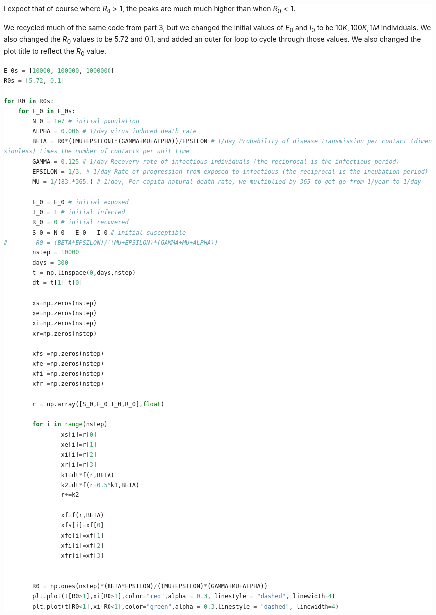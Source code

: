 I expect that of course where $R_0>1$, the peaks are much much higher than when $R_0<1$.

We recycled much of the same code from part 3, but we changed the initial values of $E_0$ and $I_0$ to be $10K,100K,1M$ individuals. We also changed the $R_0$ values to be $5.72$ and $0.1$, and added an outer for loop to cycle through those values. We also changed the plot title to reflect the $R_0$ value.

``` python
E_0s = [10000, 100000, 1000000]
R0s = [5.72, 0.1]

for R0 in R0s:
    for E_0 in E_0s:
        N_0 = 1e7 # initial population
        ALPHA = 0.006 # 1/day virus induced death rate
        BETA = R0*((MU+EPSILON)*(GAMMA+MU+ALPHA))/EPSILON # 1/day Probability of disease transmission per contact (dimensionless) times the number of contacts per unit time
        GAMMA = 0.125 # 1/day Recovery rate of infectious individuals (the reciprocal is the infectious period)
        EPSILON = 1/3. # 1/day Rate of progression from exposed to infectious (the reciprocal is the incubation period)
        MU = 1/(83.*365.) # 1/day, Per-capita natural death rate, we multiplied by 365 to get go from 1/year to 1/day

        E_0 = E_0 # initial exposed
        I_0 = 1 # initial infected
        R_0 = 0 # initial recovered
        S_0 = N_0 - E_0 - I_0 # initial susceptible
#        R0 = (BETA*EPSILON)/((MU+EPSILON)*(GAMMA+MU+ALPHA))
        nstep = 10000
        days = 300
        t = np.linspace(0,days,nstep)
        dt = t[1]-t[0]

        xs=np.zeros(nstep)
        xe=np.zeros(nstep)
        xi=np.zeros(nstep)
        xr=np.zeros(nstep)

        xfs =np.zeros(nstep)
        xfe =np.zeros(nstep)
        xfi =np.zeros(nstep)
        xfr =np.zeros(nstep)

        r = np.array([S_0,E_0,I_0,R_0],float)

        for i in range(nstep):
                xs[i]=r[0]
                xe[i]=r[1]
                xi[i]=r[2]
                xr[i]=r[3]
                k1=dt*f(r,BETA)
                k2=dt*f(r+0.5*k1,BETA)    
                r+=k2

                xf=f(r,BETA)
                xfs[i]=xf[0]
                xfe[i]=xf[1]
                xfi[i]=xf[2]
                xfr[i]=xf[3]
                
        
        R0 = np.ones(nstep)*(BETA*EPSILON)/((MU+EPSILON)*(GAMMA+MU+ALPHA))
        plt.plot(t[R0>1],xi[R0>1],color="red",alpha = 0.3, linestyle = "dashed", linewidth=4)
        plt.plot(t[R0<1],xi[R0<1],color="green",alpha = 0.3,linestyle = "dashed", linewidth=4)
```